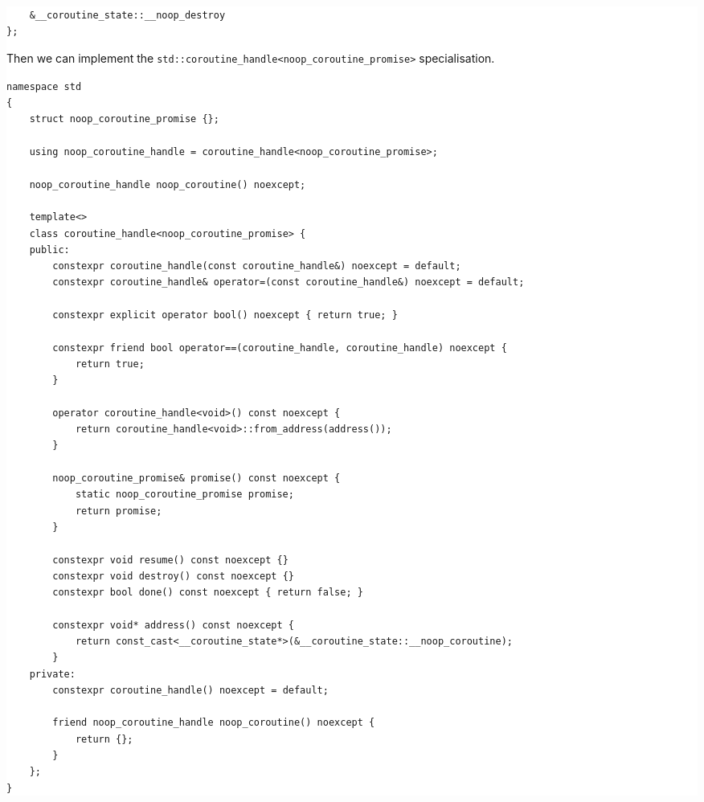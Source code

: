 ```
    &__coroutine_state::__noop_destroy
};
```

Then we can implement the `std::coroutine_handle<noop_coroutine_promise>` specialisation.

```
namespace std
{
    struct noop_coroutine_promise {};

    using noop_coroutine_handle = coroutine_handle<noop_coroutine_promise>;

    noop_coroutine_handle noop_coroutine() noexcept;

    template<>
    class coroutine_handle<noop_coroutine_promise> {
    public:
        constexpr coroutine_handle(const coroutine_handle&) noexcept = default;
        constexpr coroutine_handle& operator=(const coroutine_handle&) noexcept = default;

        constexpr explicit operator bool() noexcept { return true; }

        constexpr friend bool operator==(coroutine_handle, coroutine_handle) noexcept {
            return true;
        }

        operator coroutine_handle<void>() const noexcept {
            return coroutine_handle<void>::from_address(address());
        }

        noop_coroutine_promise& promise() const noexcept {
            static noop_coroutine_promise promise;
            return promise;
        }

        constexpr void resume() const noexcept {}
        constexpr void destroy() const noexcept {}
        constexpr bool done() const noexcept { return false; }

        constexpr void* address() const noexcept {
            return const_cast<__coroutine_state*>(&__coroutine_state::__noop_coroutine);
        }
    private:
        constexpr coroutine_handle() noexcept = default;

        friend noop_coroutine_handle noop_coroutine() noexcept {
            return {};
        }
    };
}
```
